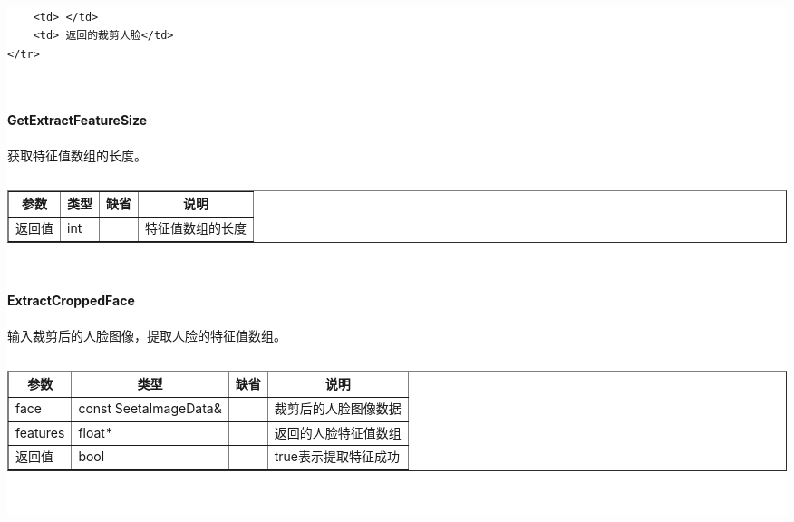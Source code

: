         <td> </td>
        <td> 返回的裁剪人脸</td>
    </tr>
<table>
<br>

#### GetExtractFeatureSize

获取特征值数组的长度。<br>


<table border="1">
    <tr>
        <th>参数</th>
        <th>类型</th>
        <th>缺省</th>
        <th>说明</th>
    </tr>
    <tr>
        <td> 返回值</td>
        <td> int</td>
        <td> </td>
        <td> 特征值数组的长度</td>
    </tr>
<table>
<br>

#### ExtractCroppedFace

输入裁剪后的人脸图像，提取人脸的特征值数组。<br>


<table border="1">
    <tr>
        <th>参数</th>
        <th>类型</th>
        <th>缺省</th>
        <th>说明</th>
    </tr>
    <tr>
        <td> face</td>
        <td> const SeetaImageData&</td>
        <td> </td>
        <td> 裁剪后的人脸图像数据</td>
    </tr>
    <tr>
        <td> features</td>
        <td> float*</td>
        <td> </td>
        <td>  返回的人脸特征值数组</td>
    </tr>
    <tr>
        <td> 返回值</td>
        <td> bool</td>
        <td> </td>
        <td> true表示提取特征成功</td>
    </tr>
<table>
<br>
